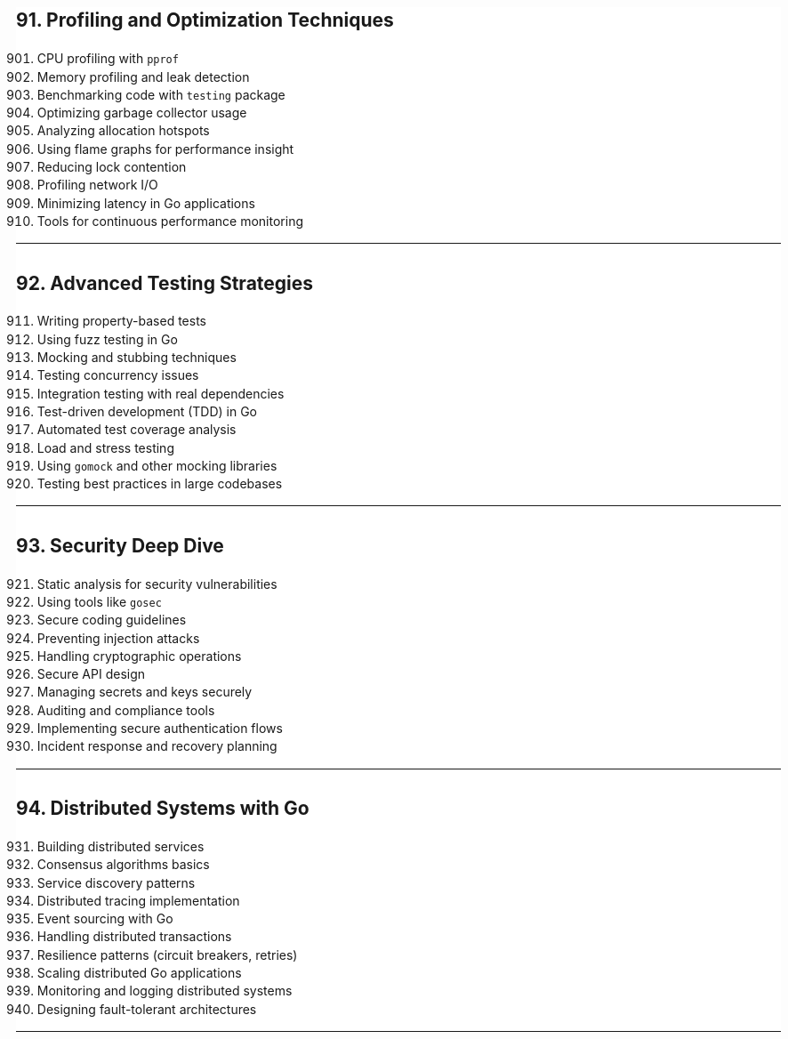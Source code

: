 
## 91. Profiling and Optimization Techniques

901. CPU profiling with `pprof`  
902. Memory profiling and leak detection  
903. Benchmarking code with `testing` package  
904. Optimizing garbage collector usage  
905. Analyzing allocation hotspots  
906. Using flame graphs for performance insight  
907. Reducing lock contention  
908. Profiling network I/O  
909. Minimizing latency in Go applications  
910. Tools for continuous performance monitoring

---

## 92. Advanced Testing Strategies

911. Writing property-based tests  
912. Using fuzz testing in Go  
913. Mocking and stubbing techniques  
914. Testing concurrency issues  
915. Integration testing with real dependencies  
916. Test-driven development (TDD) in Go  
917. Automated test coverage analysis  
918. Load and stress testing  
919. Using `gomock` and other mocking libraries  
920. Testing best practices in large codebases

---

## 93. Security Deep Dive

921. Static analysis for security vulnerabilities  
922. Using tools like `gosec`  
923. Secure coding guidelines  
924. Preventing injection attacks  
925. Handling cryptographic operations  
926. Secure API design  
927. Managing secrets and keys securely  
928. Auditing and compliance tools  
929. Implementing secure authentication flows  
930. Incident response and recovery planning

---

## 94. Distributed Systems with Go

931. Building distributed services  
932. Consensus algorithms basics  
933. Service discovery patterns  
934. Distributed tracing implementation  
935. Event sourcing with Go  
936. Handling distributed transactions  
937. Resilience patterns (circuit breakers, retries)  
938. Scaling distributed Go applications  
939. Monitoring and logging distributed systems  
940. Designing fault-tolerant architectures

---